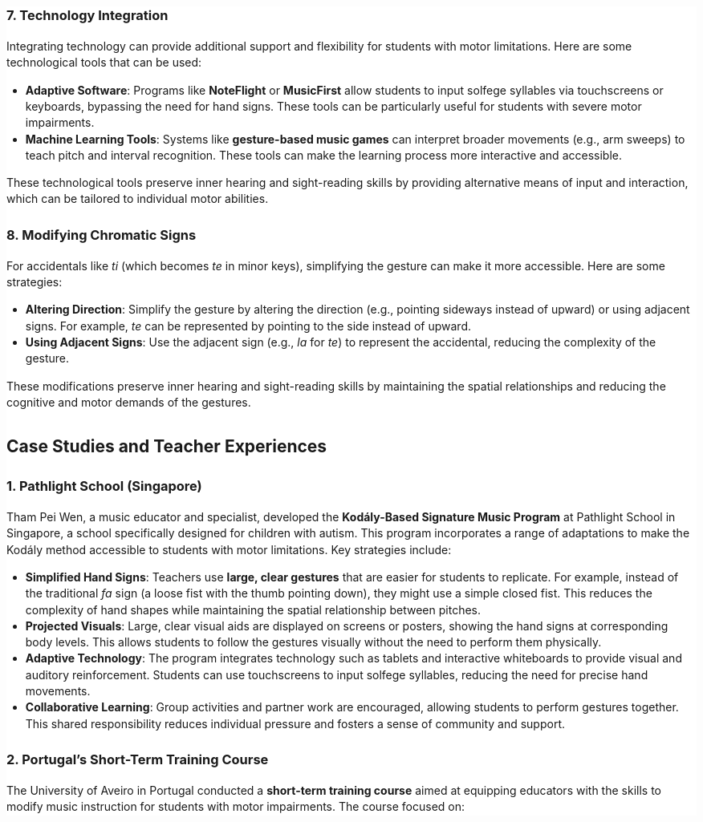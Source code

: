 ### 7. Technology Integration

Integrating technology can provide additional support and flexibility for students with motor limitations. Here are some technological tools that can be used:

- **Adaptive Software**: Programs like **NoteFlight** or **MusicFirst** allow students to input solfege syllables via touchscreens or keyboards, bypassing the need for hand signs. These tools can be particularly useful for students with severe motor impairments.
- **Machine Learning Tools**: Systems like **gesture-based music games** can interpret broader movements (e.g., arm sweeps) to teach pitch and interval recognition. These tools can make the learning process more interactive and accessible.

These technological tools preserve inner hearing and sight-reading skills by providing alternative means of input and interaction, which can be tailored to individual motor abilities.

### 8. Modifying Chromatic Signs

For accidentals like *ti* (which becomes *te* in minor keys), simplifying the gesture can make it more accessible. Here are some strategies:

- **Altering Direction**: Simplify the gesture by altering the direction (e.g., pointing sideways instead of upward) or using adjacent signs. For example, *te* can be represented by pointing to the side instead of upward.
- **Using Adjacent Signs**: Use the adjacent sign (e.g., *la* for *te*) to represent the accidental, reducing the complexity of the gesture.

These modifications preserve inner hearing and sight-reading skills by maintaining the spatial relationships and reducing the cognitive and motor demands of the gestures.

## Case Studies and Teacher Experiences

### 1. Pathlight School (Singapore)
Tham Pei Wen, a music educator and specialist, developed the **Kodály-Based Signature Music Program** at Pathlight School in Singapore, a school specifically designed for children with autism. This program incorporates a range of adaptations to make the Kodály method accessible to students with motor limitations. Key strategies include:

- **Simplified Hand Signs**: Teachers use **large, clear gestures** that are easier for students to replicate. For example, instead of the traditional *fa* sign (a loose fist with the thumb pointing down), they might use a simple closed fist. This reduces the complexity of hand shapes while maintaining the spatial relationship between pitches.
- **Projected Visuals**: Large, clear visual aids are displayed on screens or posters, showing the hand signs at corresponding body levels. This allows students to follow the gestures visually without the need to perform them physically.
- **Adaptive Technology**: The program integrates technology such as tablets and interactive whiteboards to provide visual and auditory reinforcement. Students can use touchscreens to input solfege syllables, reducing the need for precise hand movements.
- **Collaborative Learning**: Group activities and partner work are encouraged, allowing students to perform gestures together. This shared responsibility reduces individual pressure and fosters a sense of community and support.

### 2. Portugal’s Short-Term Training Course
The University of Aveiro in Portugal conducted a **short-term training course** aimed at equipping educators with the skills to modify music instruction for students with motor impairments. The course focused on:
